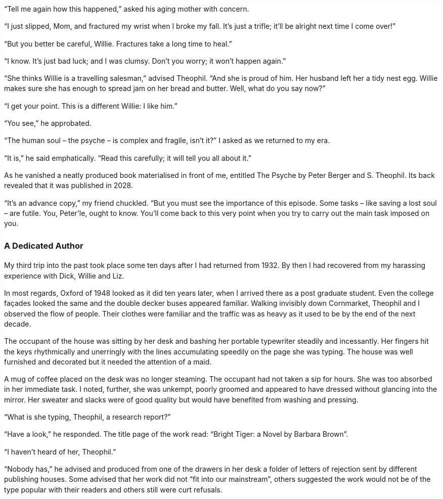 “Tell me again how this happened,” asked his aging mother with concern.

“I just slipped, Mom, and fractured my wrist when I broke my fall. It’s just a trifle; it’ll be alright next time I come over!”

“But you better be careful, Willie. Fractures take a long time to heal.”

“I know. It’s just bad luck; and I was clumsy. Don’t you worry; it won’t happen again.”

“She thinks Willie is a travelling salesman,” advised Theophil. “And she is proud of him. Her husband left her a tidy nest egg. Willie makes sure she has enough to spread jam on her bread and butter. Well, what do you say now?”

“I get your point. This is a different Willie: I like him.”

“You see,” he approbated.



“The human soul – the psyche – is complex and fragile, isn’t it?” I asked as we returned to my era.

“It is,” he said emphatically. “Read this carefully; it will tell you all about it.”

As he vanished a neatly produced book materialised in front of me, entitled The Psyche by Peter Berger and S. Theophil. Its back  revealed that it was published in 2028.

“It’s an advance copy,” my friend chuckled. “But you must see the importance of this episode. Some tasks – like saving a lost soul – are futile. You, Peter’le, ought to know. You’ll come back to this very point when you try to carry out the main task imposed on you.

### A Dedicated Author

My third trip into the past took place some ten days after I had returned from 1932. By then I had recovered from my harassing experience with Dick, Willie and Liz.

In most regards, Oxford of 1948 looked as it did ten years later, when I arrived there as a post graduate student. Even the college façades looked the same and the double decker buses appeared familiar. Walking invisibly down Cornmarket, Theophil and I observed the flow of people.  Their clothes were familiar and the traffic was as heavy as it used to be  by the end of the next decade.

The occupant of the house was sitting by her desk and bashing her portable typewriter steadily and incessantly. Her fingers hit the keys rhythmically and unerringly with the lines accumulating speedily on the page she was typing. The house was well furnished and decorated but it needed the attention of a maid.

A mug of coffee placed on the desk was no longer steaming. The occupant had not taken a sip for hours. She was too absorbed in her immediate task. I noted, further, she was unkempt, poorly groomed and appeared to have dressed without glancing into the mirror. Her sweater and slacks were of good quality but would have benefited from washing and pressing.    

“What is she typing, Theophil, a research report?”

“Have a look,” he responded. The title page of the work read: “Bright Tiger: a Novel by Barbara Brown”.

“I haven’t heard of her, Theophil.”

“Nobody has,” he advised and produced from one of the drawers in her desk a folder of letters of rejection sent by different publishing houses. Some advised that her work did not “fit into our mainstream”, others suggested the work would not be of the type popular with their readers and others still were curt refusals. 
